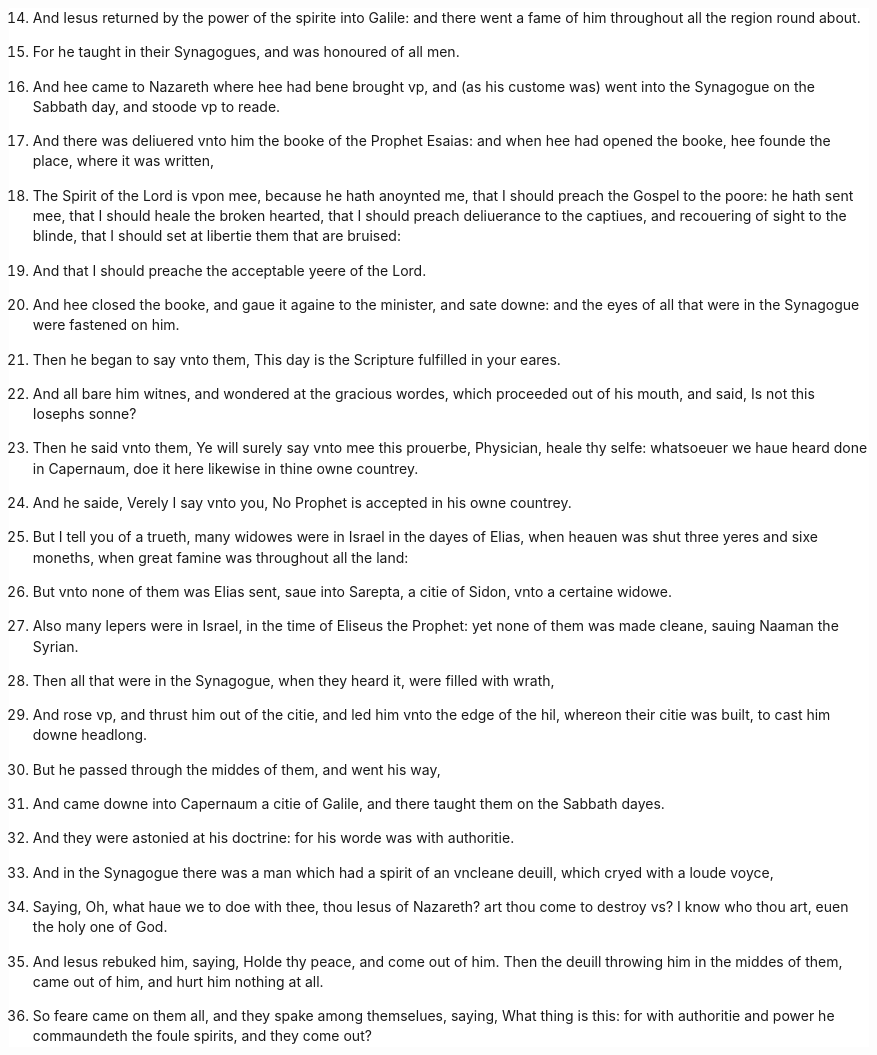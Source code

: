 14. And Iesus returned by the power of the spirite into Galile: and there went a fame of him throughout all the region round about.

15. For he taught in their Synagogues, and was honoured of all men.

16. And hee came to Nazareth where hee had bene brought vp, and (as his custome was) went into the Synagogue on the Sabbath day, and stoode vp to reade.

17. And there was deliuered vnto him the booke of the Prophet Esaias: and when hee had opened the booke, hee founde the place, where it was written,

18. The Spirit of the Lord is vpon mee, because he hath anoynted me, that I should preach the Gospel to the poore: he hath sent mee, that I should heale the broken hearted, that I should preach deliuerance to the captiues, and recouering of sight to the blinde, that I should set at libertie them that are bruised:

19. And that I should preache the acceptable yeere of the Lord.

20. And hee closed the booke, and gaue it againe to the minister, and sate downe: and the eyes of all that were in the Synagogue were fastened on him.

21. Then he began to say vnto them, This day is the Scripture fulfilled in your eares.

22. And all bare him witnes, and wondered at the gracious wordes, which proceeded out of his mouth, and said, Is not this Iosephs sonne?

23. Then he said vnto them, Ye will surely say vnto mee this prouerbe, Physician, heale thy selfe: whatsoeuer we haue heard done in Capernaum, doe it here likewise in thine owne countrey.

24. And he saide, Verely I say vnto you, No Prophet is accepted in his owne countrey.

25. But I tell you of a trueth, many widowes were in Israel in the dayes of Elias, when heauen was shut three yeres and sixe moneths, when great famine was throughout all the land:

26. But vnto none of them was Elias sent, saue into Sarepta, a citie of Sidon, vnto a certaine widowe.

27. Also many lepers were in Israel, in the time of Eliseus the Prophet: yet none of them was made cleane, sauing Naaman the Syrian.

28. Then all that were in the Synagogue, when they heard it, were filled with wrath,

29. And rose vp, and thrust him out of the citie, and led him vnto the edge of the hil, whereon their citie was built, to cast him downe headlong.

30. But he passed through the middes of them, and went his way,

31. And came downe into Capernaum a citie of Galile, and there taught them on the Sabbath dayes.

32. And they were astonied at his doctrine: for his worde was with authoritie.

33. And in the Synagogue there was a man which had a spirit of an vncleane deuill, which cryed with a loude voyce,

34. Saying, Oh, what haue we to doe with thee, thou Iesus of Nazareth? art thou come to destroy vs? I know who thou art, euen the holy one of God.

35. And Iesus rebuked him, saying, Holde thy peace, and come out of him. Then the deuill throwing him in the middes of them, came out of him, and hurt him nothing at all.

36. So feare came on them all, and they spake among themselues, saying, What thing is this: for with authoritie and power he commaundeth the foule spirits, and they come out?
